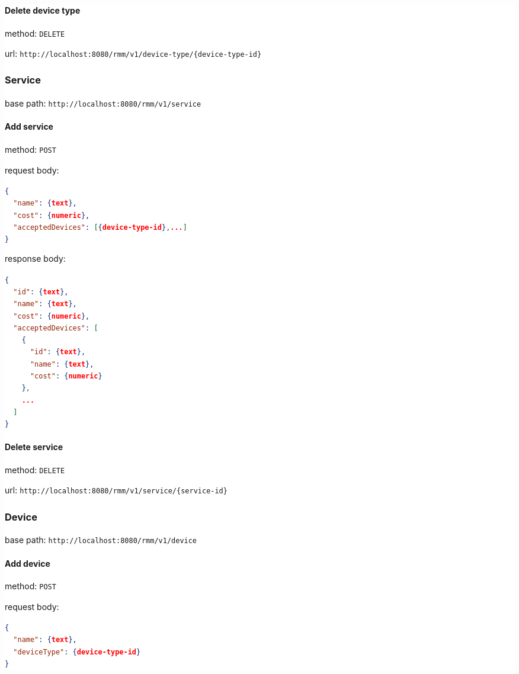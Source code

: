 #### Delete device type
method: ```DELETE```

url: ```http://localhost:8080/rmm/v1/device-type/{device-type-id}```


### Service
base path: ```http://localhost:8080/rmm/v1/service```

#### Add service
method: ```POST```

request body:
```json
{
  "name": {text},
  "cost": {numeric},
  "acceptedDevices": [{device-type-id},...]
}
```

response body:
```json
{
  "id": {text},
  "name": {text},
  "cost": {numeric},
  "acceptedDevices": [
    {
      "id": {text},
      "name": {text},
      "cost": {numeric}
    },
    ...
  ]
}
```

#### Delete service
method: ```DELETE```

url: ```http://localhost:8080/rmm/v1/service/{service-id}```


### Device
base path: ```http://localhost:8080/rmm/v1/device```

#### Add device
method: ```POST```

request body:
```json
{
  "name": {text},
  "deviceType": {device-type-id}
}
```
